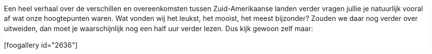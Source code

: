 Een heel verhaal over de verschillen en overeenkomsten tussen Zuid-Amerikaanse landen verder vragen jullie je natuurlijk vooral af wat onze hoogtepunten waren. Wat vonden wij het leukst, het mooist, het meest bijzonder? Zouden we daar nog verder over uitweiden, dan moet je waarschijnlijk nog een half uur verder lezen. Dus kijk gewoon zelf maar:

[foogallery id="2636"]

